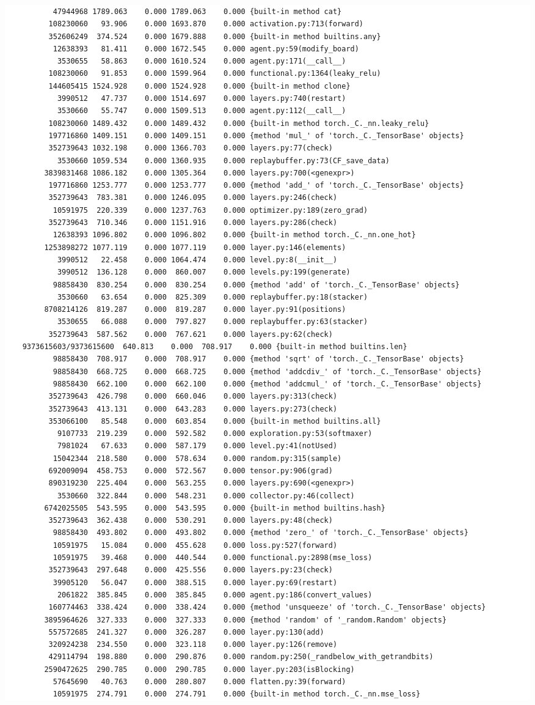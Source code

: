                47944968 1789.063    0.000 1789.063    0.000 {built-in method cat}
              108230060   93.906    0.000 1693.870    0.000 activation.py:713(forward)
              352606249  374.524    0.000 1679.888    0.000 {built-in method builtins.any}
               12638393   81.411    0.000 1672.545    0.000 agent.py:59(modify_board)
                3530655   58.863    0.000 1610.524    0.000 agent.py:171(__call__)
              108230060   91.853    0.000 1599.964    0.000 functional.py:1364(leaky_relu)
              144605415 1524.928    0.000 1524.928    0.000 {built-in method clone}
                3990512   47.737    0.000 1514.697    0.000 layers.py:740(restart)
                3530660   55.747    0.000 1509.513    0.000 agent.py:112(__call__)
              108230060 1489.432    0.000 1489.432    0.000 {built-in method torch._C._nn.leaky_relu}
              197716860 1409.151    0.000 1409.151    0.000 {method 'mul_' of 'torch._C._TensorBase' objects}
              352739643 1032.198    0.000 1366.703    0.000 layers.py:77(check)
                3530660 1059.534    0.000 1360.935    0.000 replaybuffer.py:73(CF_save_data)
             3839831468 1086.182    0.000 1305.364    0.000 layers.py:700(<genexpr>)
              197716860 1253.777    0.000 1253.777    0.000 {method 'add_' of 'torch._C._TensorBase' objects}
              352739643  783.381    0.000 1246.095    0.000 layers.py:246(check)
               10591975  220.339    0.000 1237.763    0.000 optimizer.py:189(zero_grad)
              352739643  710.346    0.000 1151.916    0.000 layers.py:286(check)
               12638393 1096.802    0.000 1096.802    0.000 {built-in method torch._C._nn.one_hot}
             1253898272 1077.119    0.000 1077.119    0.000 layer.py:146(elements)
                3990512   22.458    0.000 1064.474    0.000 level.py:8(__init__)
                3990512  136.128    0.000  860.007    0.000 levels.py:199(generate)
               98858430  830.254    0.000  830.254    0.000 {method 'add' of 'torch._C._TensorBase' objects}
                3530660   63.654    0.000  825.309    0.000 replaybuffer.py:18(stacker)
             8708214126  819.287    0.000  819.287    0.000 layer.py:91(positions)
                3530655   66.088    0.000  797.827    0.000 replaybuffer.py:63(stacker)
              352739643  587.562    0.000  767.621    0.000 layers.py:62(check)
        9373615603/9373615600  640.813    0.000  708.917    0.000 {built-in method builtins.len}
               98858430  708.917    0.000  708.917    0.000 {method 'sqrt' of 'torch._C._TensorBase' objects}
               98858430  668.725    0.000  668.725    0.000 {method 'addcdiv_' of 'torch._C._TensorBase' objects}
               98858430  662.100    0.000  662.100    0.000 {method 'addcmul_' of 'torch._C._TensorBase' objects}
              352739643  426.798    0.000  660.046    0.000 layers.py:313(check)
              352739643  413.131    0.000  643.283    0.000 layers.py:273(check)
              353066100   85.548    0.000  603.854    0.000 {built-in method builtins.all}
                9107733  219.239    0.000  592.582    0.000 exploration.py:53(softmaxer)
                7981024   67.633    0.000  587.179    0.000 level.py:41(notUsed)
               15042344  218.580    0.000  578.634    0.000 random.py:315(sample)
              692009094  458.753    0.000  572.567    0.000 tensor.py:906(grad)
              890319230  225.404    0.000  563.255    0.000 layers.py:690(<genexpr>)
                3530660  322.844    0.000  548.231    0.000 collector.py:46(collect)
             6742025505  543.595    0.000  543.595    0.000 {built-in method builtins.hash}
              352739643  362.438    0.000  530.291    0.000 layers.py:48(check)
               98858430  493.802    0.000  493.802    0.000 {method 'zero_' of 'torch._C._TensorBase' objects}
               10591975   15.084    0.000  455.628    0.000 loss.py:527(forward)
               10591975   39.468    0.000  440.544    0.000 functional.py:2898(mse_loss)
              352739643  297.648    0.000  425.556    0.000 layers.py:23(check)
               39905120   56.047    0.000  388.515    0.000 layer.py:69(restart)
                2061822  385.845    0.000  385.845    0.000 agent.py:186(convert_values)
              160774463  338.424    0.000  338.424    0.000 {method 'unsqueeze' of 'torch._C._TensorBase' objects}
             3895964626  327.333    0.000  327.333    0.000 {method 'random' of '_random.Random' objects}
              557572685  241.327    0.000  326.287    0.000 layer.py:130(add)
              320924238  234.550    0.000  323.118    0.000 layer.py:126(remove)
              429114794  198.880    0.000  290.876    0.000 random.py:250(_randbelow_with_getrandbits)
             2590472625  290.785    0.000  290.785    0.000 layer.py:203(isBlocking)
               57645690   40.763    0.000  280.807    0.000 flatten.py:39(forward)
               10591975  274.791    0.000  274.791    0.000 {built-in method torch._C._nn.mse_loss}
